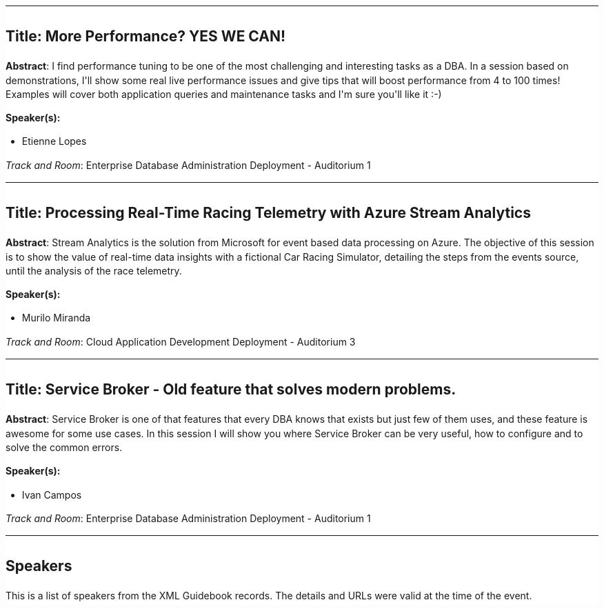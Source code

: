 ----------------------------------------------------------------------------------- 
 
 
## Title: More Performance? YES WE CAN!
 
**Abstract**:
I find performance tuning to be one of the most challenging and interesting tasks as a DBA.
In a session based on demonstrations, I'll show some real live performance issues and give tips that will boost performance from 4 to 100 times!
Examples will cover both application queries and maintenance tasks and I'm sure you'll like it :-)
 
**Speaker(s):**
- Etienne Lopes
 
*Track and Room*: Enterprise Database Administration  Deployment - Auditorium 1
 
----------------------------------------------------------------------------------- 
 
 
## Title: Processing Real-Time Racing Telemetry with Azure Stream Analytics
 
**Abstract**:
Stream Analytics is the solution from Microsoft for event based data processing on Azure. The objective of this session is to show the value of real-time data insights with a fictional Car Racing Simulator, detailing the steps from the events source, until the analysis of the race telemetry.
 
**Speaker(s):**
- Murilo Miranda
 
*Track and Room*: Cloud Application Development  Deployment - Auditorium 3
 
----------------------------------------------------------------------------------- 
 
 
## Title: Service Broker - Old feature that solves modern problems.
 
**Abstract**:
Service Broker is one of that features that every DBA knows that exists but just few of them uses, and these feature is awesome for some use cases.
In this session I will show you where Service Broker can be very useful, how to configure and to solve the common errors.
 
**Speaker(s):**
- Ivan Campos
 
*Track and Room*: Enterprise Database Administration  Deployment - Auditorium 1
 
----------------------------------------------------------------------------------- 
 
## <a name="#speakers"></a>Speakers
This is a list of speakers from the XML Guidebook records. The details and URLs were valid at the time of the event.
 